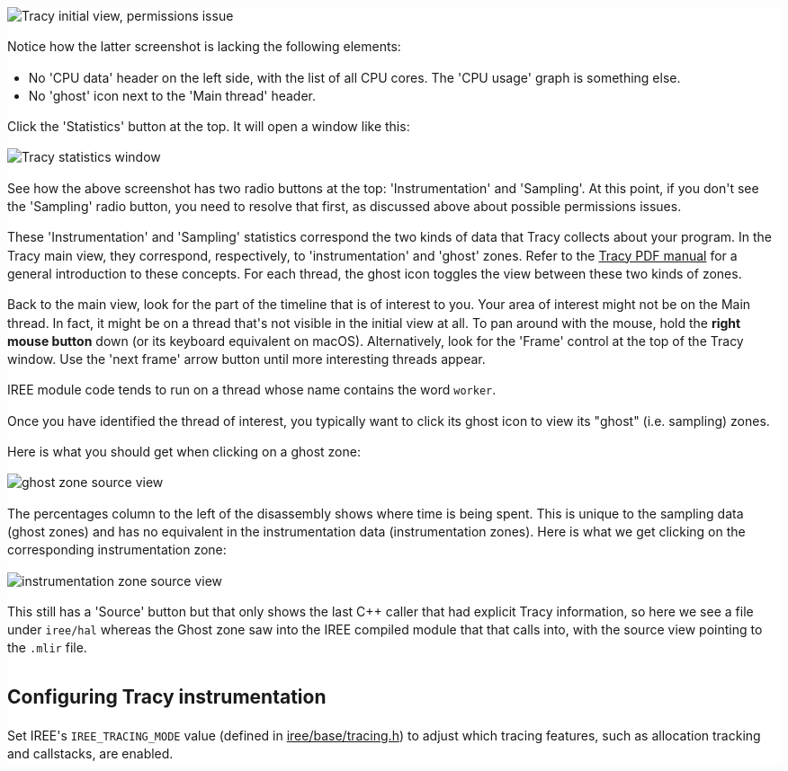 ![Tracy initial view, permissions issue](https://gist.githubusercontent.com/bjacob/ff7dec20c1dfc7d0fc556cc7275bca9a/raw/fe4e22ca0301ebbfd537c47332a4a2c300a417b3/tracy_permissions_issue.jpeg)

Notice how the latter screenshot is lacking the following elements:

* No 'CPU data' header on the left side, with the list of all CPU cores. The
    'CPU usage' graph is something else.
* No 'ghost' icon next to the 'Main thread' header.

Click the 'Statistics' button at the top. It will open a window like this:

![Tracy statistics window](https://gist.githubusercontent.com/bjacob/ff7dec20c1dfc7d0fc556cc7275bca9a/raw/fe4e22ca0301ebbfd537c47332a4a2c300a417b3/tracy_statistics.jpeg)

See how the above screenshot has two radio buttons at the top: 'Instrumentation'
and 'Sampling'. At this point, if you don't see the 'Sampling' radio button, you
need to resolve that first, as discussed above about possible permissions
issues.

These 'Instrumentation' and 'Sampling' statistics correspond the two kinds of
data that Tracy collects about your program. In the Tracy main view, they
correspond, respectively, to 'instrumentation' and 'ghost' zones. Refer to the
[Tracy PDF manual](#the-tracy-manual) for a general introduction to these
concepts. For each thread, the ghost icon toggles the view between these two
kinds of zones.

Back to the main view, look for the part of the timeline that is of interest to
you. Your area of interest might not be on the Main thread. In fact, it might be
on a thread that's not visible in the initial view at all. To pan around with
the mouse, hold the **right mouse button** down (or its keyboard equivalent on
macOS). Alternatively, look for the 'Frame' control at the top of the Tracy
window. Use the 'next frame' arrow button until more interesting threads appear.

IREE module code tends to run on a thread whose name contains the word `worker`.

Once you have identified the thread of interest, you typically want to click its
ghost icon to view its "ghost" (i.e. sampling) zones.

Here is what you should get when clicking on a ghost zone:

![ghost zone source view](https://gist.githubusercontent.com/bjacob/ff7dec20c1dfc7d0fc556cc7275bca9a/raw/fe4e22ca0301ebbfd537c47332a4a2c300a417b3/tracy_source_view.jpeg)

The percentages column to the left of the disassembly shows where time is being
spent. This is unique to the sampling data (ghost zones) and has no equivalent
in the instrumentation data (instrumentation zones). Here is what we get
clicking on the corresponding instrumentation zone:

![instrumentation zone source view](https://gist.githubusercontent.com/bjacob/ff7dec20c1dfc7d0fc556cc7275bca9a/raw/fe4e22ca0301ebbfd537c47332a4a2c300a417b3/tracy_normal_zone_info.jpeg)

This still has a 'Source' button but that only shows the last C++ caller that
had explicit Tracy information, so here we see a file under `iree/hal` whereas
the Ghost zone saw into the IREE compiled module that that calls into, with the
source view pointing to the `.mlir` file.

## Configuring Tracy instrumentation

Set IREE's `IREE_TRACING_MODE` value (defined in
[iree/base/tracing.h](https://github.com/openxla/iree/blob/main/runtime/src/iree/base/tracing.h))
to adjust which tracing features, such as allocation tracking and callstacks,
are enabled.

